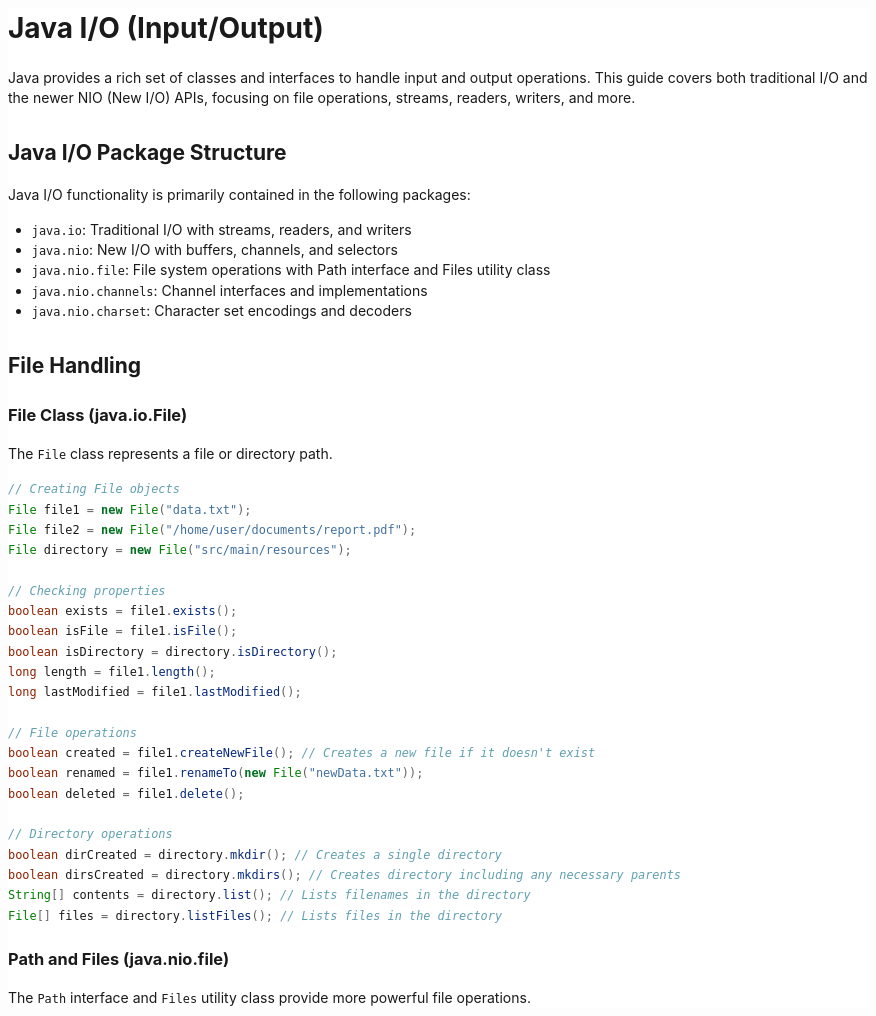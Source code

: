 # Java I/O (Input/Output)

Java provides a rich set of classes and interfaces to handle input and output operations. This guide covers both traditional I/O and the newer NIO (New I/O) APIs, focusing on file operations, streams, readers, writers, and more.

## Java I/O Package Structure

Java I/O functionality is primarily contained in the following packages:

- `java.io`: Traditional I/O with streams, readers, and writers
- `java.nio`: New I/O with buffers, channels, and selectors
- `java.nio.file`: File system operations with Path interface and Files utility class
- `java.nio.channels`: Channel interfaces and implementations
- `java.nio.charset`: Character set encodings and decoders

## File Handling

### File Class (java.io.File)

The `File` class represents a file or directory path.

```java
// Creating File objects
File file1 = new File("data.txt");
File file2 = new File("/home/user/documents/report.pdf");
File directory = new File("src/main/resources");

// Checking properties
boolean exists = file1.exists();
boolean isFile = file1.isFile();
boolean isDirectory = directory.isDirectory();
long length = file1.length();
long lastModified = file1.lastModified();

// File operations
boolean created = file1.createNewFile(); // Creates a new file if it doesn't exist
boolean renamed = file1.renameTo(new File("newData.txt"));
boolean deleted = file1.delete();

// Directory operations
boolean dirCreated = directory.mkdir(); // Creates a single directory
boolean dirsCreated = directory.mkdirs(); // Creates directory including any necessary parents
String[] contents = directory.list(); // Lists filenames in the directory
File[] files = directory.listFiles(); // Lists files in the directory
```

### Path and Files (java.nio.file)

The `Path` interface and `Files` utility class provide more powerful file operations.
